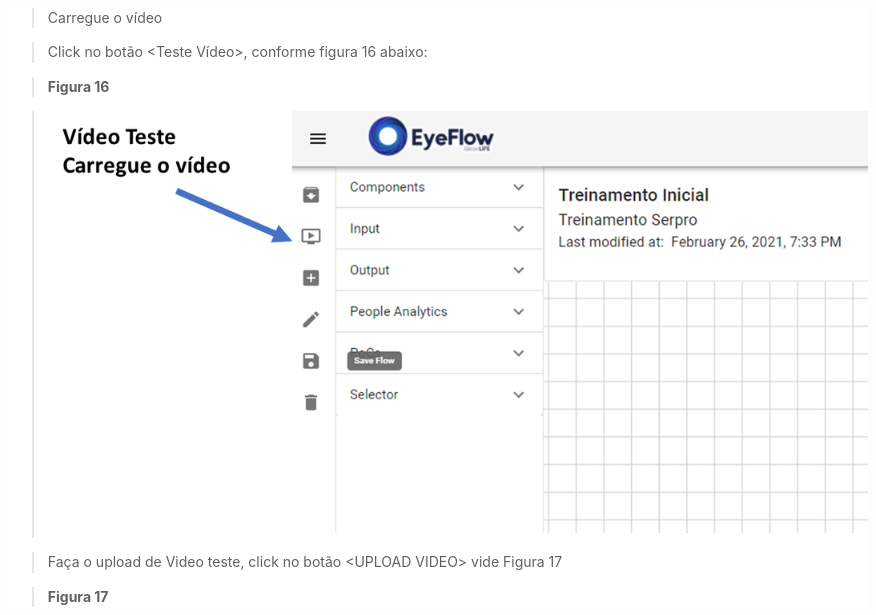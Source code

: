 >   Carregue o vídeo

>   Click no botão \<Teste Vídeo\>, conforme figura 16 abaixo:

>   **Figura 16**

>   ![](/screenshots/4beaed025791a12acf13245f6156b0d7.png)

>   Faça o upload de Video teste, click no botão \<UPLOAD VIDEO\> vide Figura 17

>   **Figura 17**

